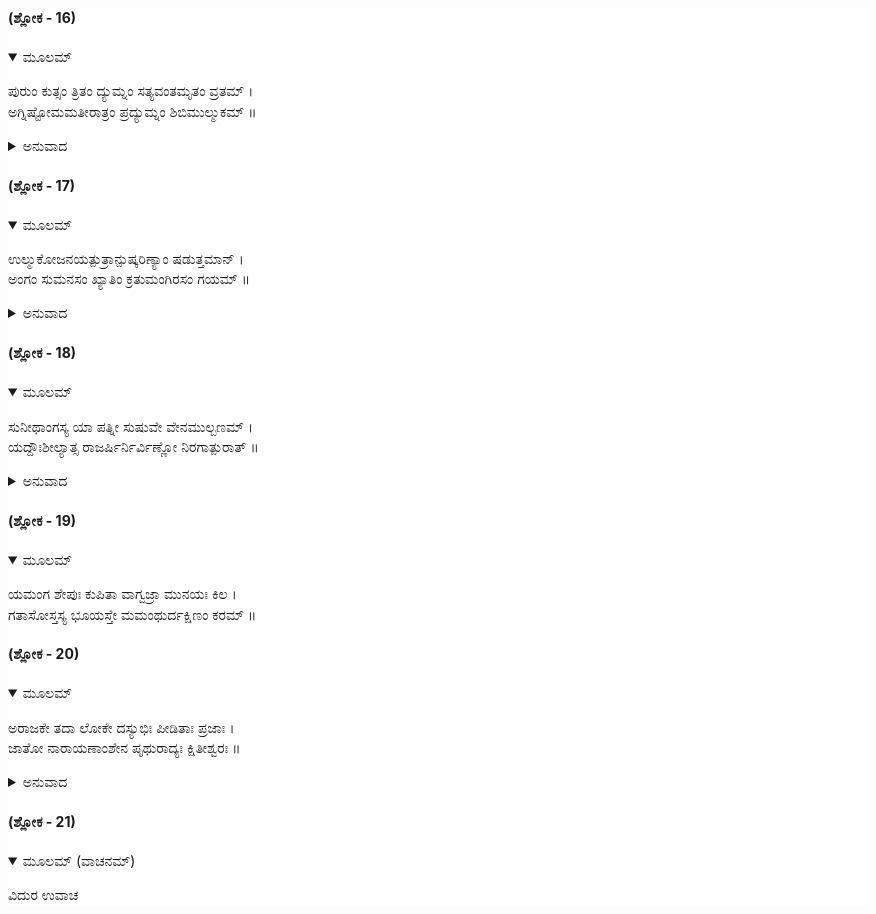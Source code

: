 #### (ಶ್ಲೋಕ - 16)


<details open><summary>ಮೂಲಮ್</summary>

ಪುರುಂ ಕುತ್ಸಂ ತ್ರಿತಂ ದ್ಯುಮ್ನಂ ಸತ್ಯವಂತಮೃತಂ ವ್ರತಮ್ ।  
ಅಗ್ನಿಷ್ಟೋಮಮತೀರಾತ್ರಂ ಪ್ರದ್ಯುಮ್ನಂ ಶಿಬಿಮುಲ್ಮುಕಮ್ ॥
</details>

<details><summary>ಅನುವಾದ</summary></details>

#### (ಶ್ಲೋಕ - 17)


<details open><summary>ಮೂಲಮ್</summary>

ಉಲ್ಮುಕೋಜನಯತ್ಪುತ್ರಾನ್ಪುಷ್ಕರಿಣ್ಯಾಂ ಷಡುತ್ತಮಾನ್ ।  
ಅಂಗಂ ಸುಮನಸಂ ಖ್ಯಾತಿಂ ಕ್ರತುಮಂಗಿರಸಂ ಗಯಮ್ ॥
</details>

<details><summary>ಅನುವಾದ</summary></details>

#### (ಶ್ಲೋಕ - 18)


<details open><summary>ಮೂಲಮ್</summary>

ಸುನೀಥಾಂಗಸ್ಯ ಯಾ ಪತ್ನೀ ಸುಷುವೇ ವೇನಮುಲ್ಬಣಮ್ ।  
ಯದ್ದೌಃಶೀಲ್ಯಾತ್ಸ ರಾಜರ್ಷಿರ್ನಿರ್ವಿಣ್ಣೋ ನಿರಗಾತ್ಪುರಾತ್ ॥
</details>

<details><summary>ಅನುವಾದ</summary></details>

#### (ಶ್ಲೋಕ - 19)


<details open><summary>ಮೂಲಮ್</summary>

ಯಮಂಗ ಶೇಪುಃ ಕುಪಿತಾ ವಾಗ್ವಜ್ರಾ ಮುನಯಃ ಕಿಲ ।  
ಗತಾಸೋಸ್ತಸ್ಯ ಭೂಯಸ್ತೇ ಮಮಂಥುರ್ದಕ್ಷಿಣಂ ಕರಮ್ ॥
</details>

#### (ಶ್ಲೋಕ - 20)


<details open><summary>ಮೂಲಮ್</summary>

ಅರಾಜಕೇ ತದಾ ಲೋಕೇ ದಸ್ಯುಭಿಃ ಪೀಡಿತಾಃ ಪ್ರಜಾಃ ।  
ಜಾತೋ ನಾರಾಯಣಾಂಶೇನ ಪೃಥುರಾದ್ಯಃ ಕ್ಷಿತೀಶ್ವರಃ ॥
</details>

<details><summary>ಅನುವಾದ</summary></details>

#### (ಶ್ಲೋಕ - 21)


<details open><summary>ಮೂಲಮ್ (ವಾಚನಮ್)</summary>

ವಿದುರ ಉವಾಚ
</details>
